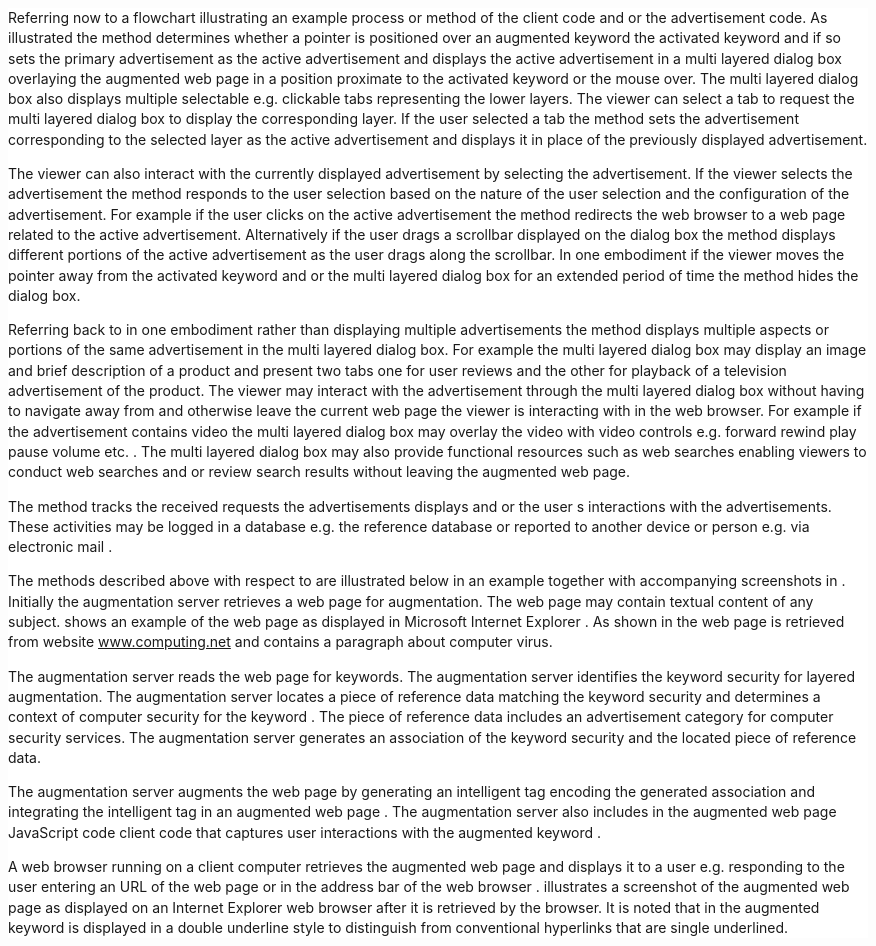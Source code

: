 Referring now to a flowchart illustrating an example process or method of the client code and or the advertisement code. As illustrated the method determines whether a pointer is positioned over an augmented keyword the activated keyword and if so sets the primary advertisement as the active advertisement and displays the active advertisement in a multi layered dialog box overlaying the augmented web page in a position proximate to the activated keyword or the mouse over. The multi layered dialog box also displays multiple selectable e.g. clickable tabs representing the lower layers. The viewer can select a tab to request the multi layered dialog box to display the corresponding layer. If the user selected a tab the method sets the advertisement corresponding to the selected layer as the active advertisement and displays it in place of the previously displayed advertisement.

The viewer can also interact with the currently displayed advertisement by selecting the advertisement. If the viewer selects the advertisement the method responds to the user selection based on the nature of the user selection and the configuration of the advertisement. For example if the user clicks on the active advertisement the method redirects the web browser to a web page related to the active advertisement. Alternatively if the user drags a scrollbar displayed on the dialog box the method displays different portions of the active advertisement as the user drags along the scrollbar. In one embodiment if the viewer moves the pointer away from the activated keyword and or the multi layered dialog box for an extended period of time the method hides the dialog box.

Referring back to in one embodiment rather than displaying multiple advertisements the method displays multiple aspects or portions of the same advertisement in the multi layered dialog box. For example the multi layered dialog box may display an image and brief description of a product and present two tabs one for user reviews and the other for playback of a television advertisement of the product. The viewer may interact with the advertisement through the multi layered dialog box without having to navigate away from and otherwise leave the current web page the viewer is interacting with in the web browser. For example if the advertisement contains video the multi layered dialog box may overlay the video with video controls e.g. forward rewind play pause volume etc. . The multi layered dialog box may also provide functional resources such as web searches enabling viewers to conduct web searches and or review search results without leaving the augmented web page.

The method tracks the received requests the advertisements displays and or the user s interactions with the advertisements. These activities may be logged in a database e.g. the reference database or reported to another device or person e.g. via electronic mail .

The methods described above with respect to are illustrated below in an example together with accompanying screenshots in . Initially the augmentation server retrieves a web page for augmentation. The web page may contain textual content of any subject. shows an example of the web page as displayed in Microsoft Internet Explorer . As shown in the web page is retrieved from website www.computing.net and contains a paragraph about computer virus.

The augmentation server reads the web page for keywords. The augmentation server identifies the keyword security for layered augmentation. The augmentation server locates a piece of reference data matching the keyword security and determines a context of computer security for the keyword . The piece of reference data includes an advertisement category for computer security services. The augmentation server generates an association of the keyword security and the located piece of reference data.

The augmentation server augments the web page by generating an intelligent tag encoding the generated association and integrating the intelligent tag in an augmented web page . The augmentation server also includes in the augmented web page JavaScript code client code that captures user interactions with the augmented keyword .

A web browser running on a client computer retrieves the augmented web page and displays it to a user e.g. responding to the user entering an URL of the web page or in the address bar of the web browser . illustrates a screenshot of the augmented web page as displayed on an Internet Explorer web browser after it is retrieved by the browser. It is noted that in the augmented keyword is displayed in a double underline style to distinguish from conventional hyperlinks that are single underlined.
